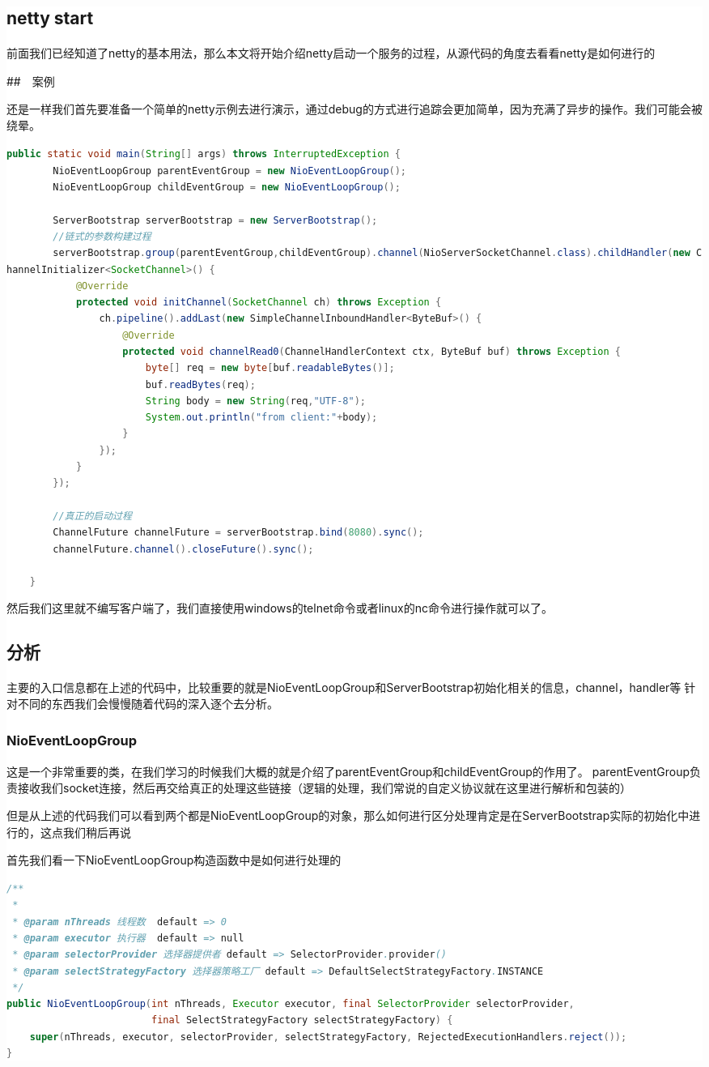 ## netty start
前面我们已经知道了netty的基本用法，那么本文将开始介绍netty启动一个服务的过程，从源代码的角度去看看netty是如何进行的

##　案例

还是一样我们首先要准备一个简单的netty示例去进行演示，通过debug的方式进行追踪会更加简单，因为充满了异步的操作。我们可能会被绕晕。

```java
public static void main(String[] args) throws InterruptedException {
        NioEventLoopGroup parentEventGroup = new NioEventLoopGroup();
        NioEventLoopGroup childEventGroup = new NioEventLoopGroup();

        ServerBootstrap serverBootstrap = new ServerBootstrap();
        //链式的参数构建过程
        serverBootstrap.group(parentEventGroup,childEventGroup).channel(NioServerSocketChannel.class).childHandler(new ChannelInitializer<SocketChannel>() {
            @Override
            protected void initChannel(SocketChannel ch) throws Exception {
                ch.pipeline().addLast(new SimpleChannelInboundHandler<ByteBuf>() {
                    @Override
                    protected void channelRead0(ChannelHandlerContext ctx, ByteBuf buf) throws Exception {
                        byte[] req = new byte[buf.readableBytes()];
                        buf.readBytes(req);
                        String body = new String(req,"UTF-8");
                        System.out.println("from client:"+body);
                    }
                });
            }
        });

        //真正的启动过程
        ChannelFuture channelFuture = serverBootstrap.bind(8080).sync();
        channelFuture.channel().closeFuture().sync();

    }
```
然后我们这里就不编写客户端了，我们直接使用windows的telnet命令或者linux的nc命令进行操作就可以了。

## 分析
主要的入口信息都在上述的代码中，比较重要的就是NioEventLoopGroup和ServerBootstrap初始化相关的信息，channel，handler等
针对不同的东西我们会慢慢随着代码的深入逐个去分析。

### NioEventLoopGroup
这是一个非常重要的类，在我们学习的时候我们大概的就是介绍了parentEventGroup和childEventGroup的作用了。
parentEventGroup负责接收我们socket连接，然后再交给真正的处理这些链接（逻辑的处理，我们常说的自定义协议就在这里进行解析和包装的）

但是从上述的代码我们可以看到两个都是NioEventLoopGroup的对象，那么如何进行区分处理肯定是在ServerBootstrap实际的初始化中进行的，这点我们稍后再说

首先我们看一下NioEventLoopGroup构造函数中是如何进行处理的
```java
/**
 *
 * @param nThreads 线程数  default => 0
 * @param executor 执行器  default => null
 * @param selectorProvider 选择器提供者 default => SelectorProvider.provider()
 * @param selectStrategyFactory 选择器策略工厂 default => DefaultSelectStrategyFactory.INSTANCE
 */
public NioEventLoopGroup(int nThreads, Executor executor, final SelectorProvider selectorProvider,
                         final SelectStrategyFactory selectStrategyFactory) {
    super(nThreads, executor, selectorProvider, selectStrategyFactory, RejectedExecutionHandlers.reject());
}
```
